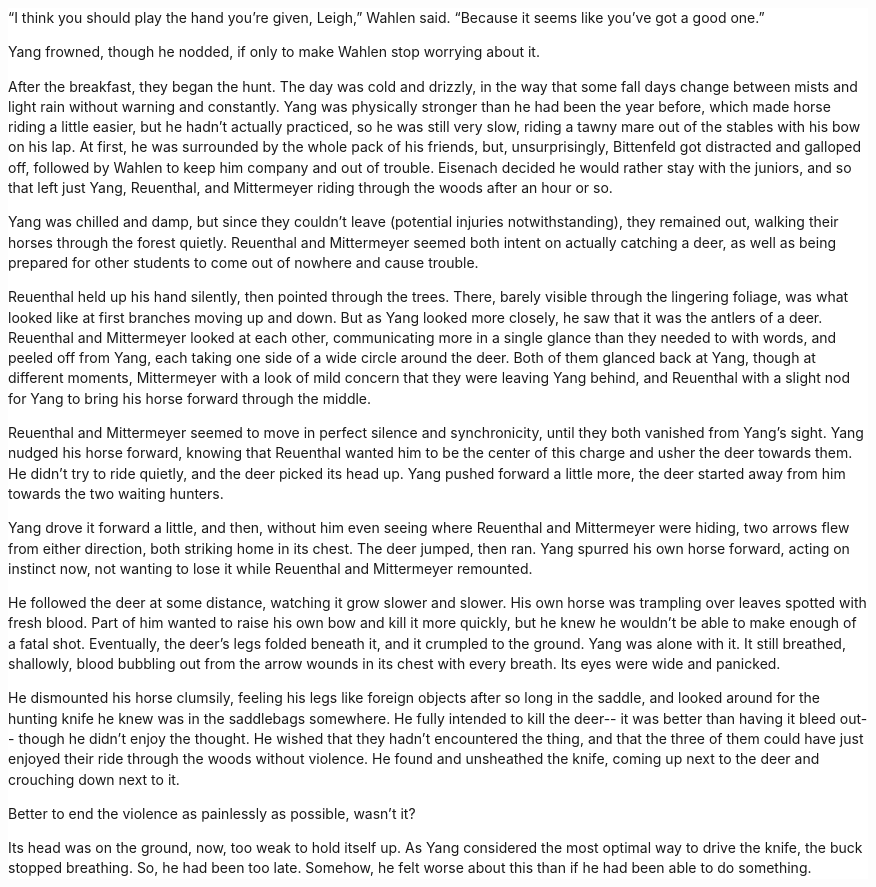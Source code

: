“I think you should play the hand you’re given, Leigh,” Wahlen said\. “Because it seems like you’ve got a good one\.”

Yang frowned, though he nodded, if only to make Wahlen stop worrying about it\.

After the breakfast, they began the hunt\. The day was cold and drizzly, in the way that some fall days change between mists and light rain without warning and constantly\. Yang was physically stronger than he had been the year before, which made horse riding a little easier, but he hadn’t actually practiced, so he was still very slow, riding a tawny mare out of the stables with his bow on his lap\. At first, he was surrounded by the whole pack of his friends, but, unsurprisingly, Bittenfeld got distracted and galloped off, followed by Wahlen to keep him company and out of trouble\. Eisenach decided he would rather stay with the juniors, and so that left just Yang, Reuenthal, and Mittermeyer riding through the woods after an hour or so\.

Yang was chilled and damp, but since they couldn’t leave \(potential injuries notwithstanding\), they remained out, walking their horses through the forest quietly\. Reuenthal and Mittermeyer seemed both intent on actually catching a deer, as well as being prepared for other students to come out of nowhere and cause trouble\.

Reuenthal held up his hand silently, then pointed through the trees\. There, barely visible through the lingering foliage, was what looked like at first branches moving up and down\. But as Yang looked more closely, he saw that it was the antlers of a deer\. Reuenthal and Mittermeyer looked at each other, communicating more in a single glance than they needed to with words, and peeled off from Yang, each taking one side of a wide circle around the deer\. Both of them glanced back at Yang, though at different moments, Mittermeyer with a look of mild concern that they were leaving Yang behind, and Reuenthal with a slight nod for Yang to bring his horse forward through the middle\.

Reuenthal and Mittermeyer seemed to move in perfect silence and synchronicity, until they both vanished from Yang’s sight\. Yang nudged his horse forward, knowing that Reuenthal wanted him to be the center of this charge and usher the deer towards them\. He didn’t try to ride quietly, and the deer picked its head up\. Yang pushed forward a little more, the deer started away from him towards the two waiting hunters\.

Yang drove it forward a little, and then, without him even seeing where Reuenthal and Mittermeyer were hiding, two arrows flew from either direction, both striking home in its chest\. The deer jumped, then ran\. Yang spurred his own horse forward, acting on instinct now, not wanting to lose it while Reuenthal and Mittermeyer remounted\. 

He followed the deer at some distance, watching it grow slower and slower\. His own horse was trampling over leaves spotted with fresh blood\. Part of him wanted to raise his own bow and kill it more quickly, but he knew he wouldn’t be able to make enough of a fatal shot\. Eventually, the deer’s legs folded beneath it, and it crumpled to the ground\. Yang was alone with it\. It still breathed, shallowly, blood bubbling out from the arrow wounds in its chest with every breath\. Its eyes were wide and panicked\. 

He dismounted his horse clumsily, feeling his legs like foreign objects after so long in the saddle, and looked around for the hunting knife he knew was in the saddlebags somewhere\. He fully intended to kill the deer\-\- it was better than having it bleed out\-\- though he didn’t enjoy the thought\. He wished that they hadn’t encountered the thing, and that the three of them could have just enjoyed their ride through the woods without violence\. He found and unsheathed the knife, coming up next to the deer and crouching down next to it\.

Better to end the violence as painlessly as possible, wasn’t it?

Its head was on the ground, now, too weak to hold itself up\. As Yang considered the most optimal way to drive the knife, the buck stopped breathing\. So, he had been too late\. Somehow, he felt worse about this than if he had been able to do something\.
